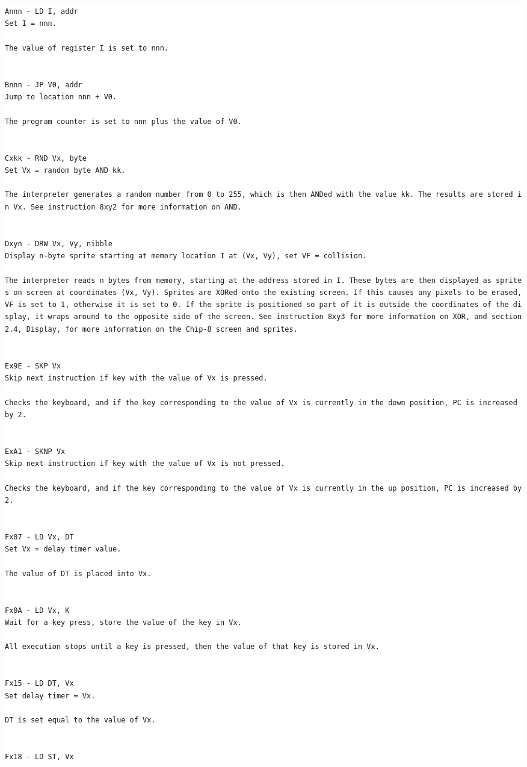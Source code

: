 ```
Annn - LD I, addr
Set I = nnn.

The value of register I is set to nnn.


Bnnn - JP V0, addr
Jump to location nnn + V0.

The program counter is set to nnn plus the value of V0.


Cxkk - RND Vx, byte
Set Vx = random byte AND kk.

The interpreter generates a random number from 0 to 255, which is then ANDed with the value kk. The results are stored in Vx. See instruction 8xy2 for more information on AND.


Dxyn - DRW Vx, Vy, nibble
Display n-byte sprite starting at memory location I at (Vx, Vy), set VF = collision.

The interpreter reads n bytes from memory, starting at the address stored in I. These bytes are then displayed as sprites on screen at coordinates (Vx, Vy). Sprites are XORed onto the existing screen. If this causes any pixels to be erased, VF is set to 1, otherwise it is set to 0. If the sprite is positioned so part of it is outside the coordinates of the display, it wraps around to the opposite side of the screen. See instruction 8xy3 for more information on XOR, and section 2.4, Display, for more information on the Chip-8 screen and sprites.


Ex9E - SKP Vx
Skip next instruction if key with the value of Vx is pressed.

Checks the keyboard, and if the key corresponding to the value of Vx is currently in the down position, PC is increased by 2.


ExA1 - SKNP Vx
Skip next instruction if key with the value of Vx is not pressed.

Checks the keyboard, and if the key corresponding to the value of Vx is currently in the up position, PC is increased by 2.


Fx07 - LD Vx, DT
Set Vx = delay timer value.

The value of DT is placed into Vx.


Fx0A - LD Vx, K
Wait for a key press, store the value of the key in Vx.

All execution stops until a key is pressed, then the value of that key is stored in Vx.


Fx15 - LD DT, Vx
Set delay timer = Vx.

DT is set equal to the value of Vx.


Fx18 - LD ST, Vx
```